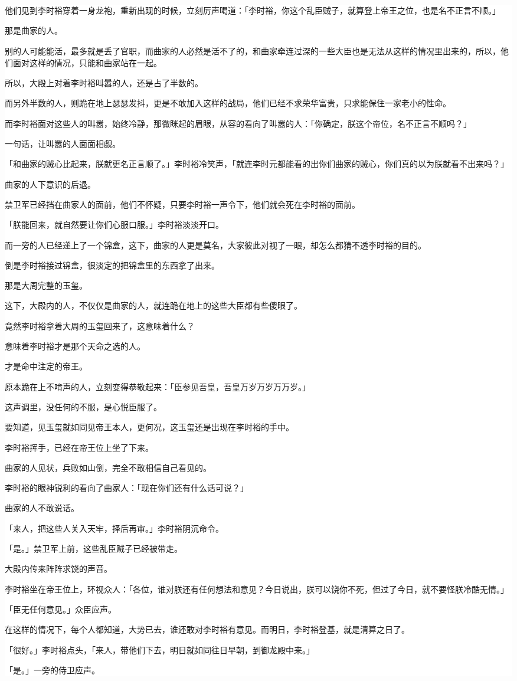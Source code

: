 他们见到李时裕穿着一身龙袍，重新出现的时候，立刻厉声喝道：「李时裕，你这个乱臣贼子，就算登上帝王之位，也是名不正言不顺。」

那是曲家的人。

别的人可能能活，最多就是丢了官职，而曲家的人必然是活不了的，和曲家牵连过深的一些大臣也是无法从这样的情况里出来的，所以，他们面对这样的情况，只能和曲家站在一起。

所以，大殿上对着李时裕叫嚣的人，还是占了半数的。

而另外半数的人，则跪在地上瑟瑟发抖，更是不敢加入这样的战局，他们已经不求荣华富贵，只求能保住一家老小的性命。

而李时裕面对这些人的叫嚣，始终冷静，那微眯起的眉眼，从容的看向了叫嚣的人：「你确定，朕这个帝位，名不正言不顺吗？」

一句话，让叫嚣的人面面相觑。

「和曲家的贼心比起来，朕就更名正言顺了。」李时裕冷笑声，「就连李时元都能看的出你们曲家的贼心，你们真的以为朕就看不出来吗？」

曲家的人下意识的后退。

禁卫军已经挡在曲家人的面前，他们不怀疑，只要李时裕一声令下，他们就会死在李时裕的面前。

「朕能回来，就自然要让你们心服口服。」李时裕淡淡开口。

而一旁的人已经递上了一个锦盒，这下，曲家的人更是莫名，大家彼此对视了一眼，却怎么都猜不透李时裕的目的。

倒是李时裕接过锦盒，很淡定的把锦盒里的东西拿了出来。

那是大周完整的玉玺。

这下，大殿内的人，不仅仅是曲家的人，就连跪在地上的这些大臣都有些傻眼了。

竟然李时裕拿着大周的玉玺回来了，这意味着什么？

意味着李时裕才是那个天命之选的人。

才是命中注定的帝王。

原本跪在上不啃声的人，立刻变得恭敬起来：「臣参见吾皇，吾皇万岁万岁万万岁。」

这声调里，没任何的不服，是心悦臣服了。

要知道，见玉玺就如同见帝王本人，更何况，这玉玺还是出现在李时裕的手中。

李时裕挥手，已经在帝王位上坐了下来。

曲家的人见状，兵败如山倒，完全不敢相信自己看见的。

李时裕的眼神锐利的看向了曲家人：「现在你们还有什么话可说？」

曲家的人不敢说话。

「来人，把这些人关入天牢，择后再审。」李时裕阴沉命令。

「是。」禁卫军上前，这些乱臣贼子已经被带走。

大殿内传来阵阵求饶的声音。

李时裕坐在帝王位上，环视众人：「各位，谁对朕还有任何想法和意见？今日说出，朕可以饶你不死，但过了今日，就不要怪朕冷酷无情。」

「臣无任何意见。」众臣应声。

在这样的情况下，每个人都知道，大势已去，谁还敢对李时裕有意见。而明日，李时裕登基，就是清算之日了。

「很好。」李时裕点头，「来人，带他们下去，明日就如同往日早朝，到御龙殿中来。」

「是。」一旁的侍卫应声。
